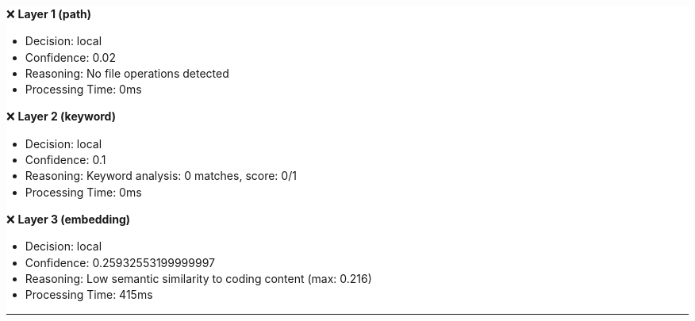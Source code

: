 ❌ **Layer 1 (path)**
- Decision: local
- Confidence: 0.02
- Reasoning: No file operations detected
- Processing Time: 0ms

❌ **Layer 2 (keyword)**
- Decision: local
- Confidence: 0.1
- Reasoning: Keyword analysis: 0 matches, score: 0/1
- Processing Time: 0ms

❌ **Layer 3 (embedding)**
- Decision: local
- Confidence: 0.25932553199999997
- Reasoning: Low semantic similarity to coding content (max: 0.216)
- Processing Time: 415ms

---

